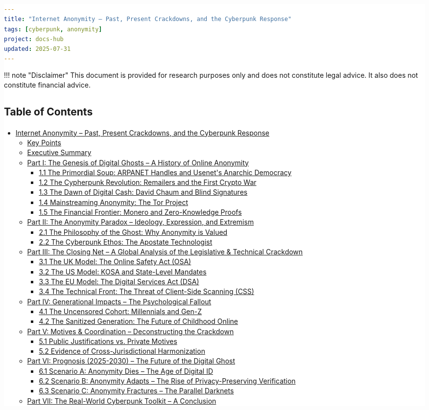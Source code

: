 ```yaml
---
title: "Internet Anonymity – Past, Present Crackdowns, and the Cyberpunk Response"
tags: [cyberpunk, anonymity]
project: docs-hub
updated: 2025-07-31
---
```


!!! note "Disclaimer"
    This document is provided for research purposes only and does not constitute legal advice. It also does not constitute financial advice.
## Table of Contents

- [Internet Anonymity – Past, Present Crackdowns, and the Cyberpunk Response](#internet-anonymity-%E2%80%93-past-present-crackdowns-and-the-cyberpunk-response)
  * [Key Points](#key-points)
  * [Executive Summary](#executive-summary)
  * [Part I: The Genesis of Digital Ghosts – A History of Online Anonymity](#part-i-the-genesis-of-digital-ghosts-%E2%80%93-a-history-of-online-anonymity)
    + [1.1 The Primordial Soup: ARPANET Handles and Usenet's Anarchic Democracy](#11-the-primordial-soup-arpanet-handles-and-usenets-anarchic-democracy)
    + [1.2 The Cypherpunk Revolution: Remailers and the First Crypto War](#12-the-cypherpunk-revolution-remailers-and-the-first-crypto-war)
    + [1.3 The Dawn of Digital Cash: David Chaum and Blind Signatures](#13-the-dawn-of-digital-cash-david-chaum-and-blind-signatures)
    + [1.4 Mainstreaming Anonymity: The Tor Project](#14-mainstreaming-anonymity-the-tor-project)
    + [1.5 The Financial Frontier: Monero and Zero-Knowledge Proofs](#15-the-financial-frontier-monero-and-zero-knowledge-proofs)
  * [Part II: The Anonymity Paradox – Ideology, Expression, and Extremism](#part-ii-the-anonymity-paradox-%E2%80%93-ideology-expression-and-extremism)
    + [2.1 The Philosophy of the Ghost: Why Anonymity is Valued](#21-the-philosophy-of-the-ghost-why-anonymity-is-valued)
    + [2.2 The Cyberpunk Ethos: The Apostate Technologist](#22-the-cyberpunk-ethos-the-apostate-technologist)
  * [Part III: The Closing Net – A Global Analysis of the Legislative & Technical Crackdown](#part-iii-the-closing-net-%E2%80%93-a-global-analysis-of-the-legislative--technical-crackdown)
    + [3.1 The UK Model: The Online Safety Act (OSA)](#31-the-uk-model-the-online-safety-act-osa)
    + [3.2 The US Model: KOSA and State-Level Mandates](#32-the-us-model-kosa-and-state-level-mandates)
    + [3.3 The EU Model: The Digital Services Act (DSA)](#33-the-eu-model-the-digital-services-act-dsa)
    + [3.4 The Technical Front: The Threat of Client-Side Scanning (CSS)](#34-the-technical-front-the-threat-of-client-side-scanning-css)
  * [Part IV: Generational Impacts – The Psychological Fallout](#part-iv-generational-impacts-%E2%80%93-the-psychological-fallout)
    + [4.1 The Uncensored Cohort: Millennials and Gen-Z](#41-the-uncensored-cohort-millennials-and-gen-z)
    + [4.2 The Sanitized Generation: The Future of Childhood Online](#42-the-sanitized-generation-the-future-of-childhood-online)
  * [Part V: Motives & Coordination – Deconstructing the Crackdown](#part-v-motives--coordination-%E2%80%93-deconstructing-the-crackdown)
    + [5.1 Public Justifications vs. Private Motives](#51-public-justifications-vs-private-motives)
    + [5.2 Evidence of Cross-Jurisdictional Harmonization](#52-evidence-of-cross-jurisdictional-harmonization)
  * [Part VI: Prognosis (2025-2030) – The Future of the Digital Ghost](#part-vi-prognosis-2025-2030-%E2%80%93-the-future-of-the-digital-ghost)
    + [6.1 Scenario A: Anonymity Dies – The Age of Digital ID](#61-scenario-a-anonymity-dies-%E2%80%93-the-age-of-digital-id)
    + [6.2 Scenario B: Anonymity Adapts – The Rise of Privacy-Preserving Verification](#62-scenario-b-anonymity-adapts-%E2%80%93-the-rise-of-privacy-preserving-verification)
    + [6.3 Scenario C: Anonymity Fractures – The Parallel Darknets](#63-scenario-c-anonymity-fractures-%E2%80%93-the-parallel-darknets)
  * [Part VII: The Real-World Cyberpunk Toolkit – A Conclusion](#part-vii-the-real-world-cyberpunk-toolkit-%E2%80%93-a-conclusion)